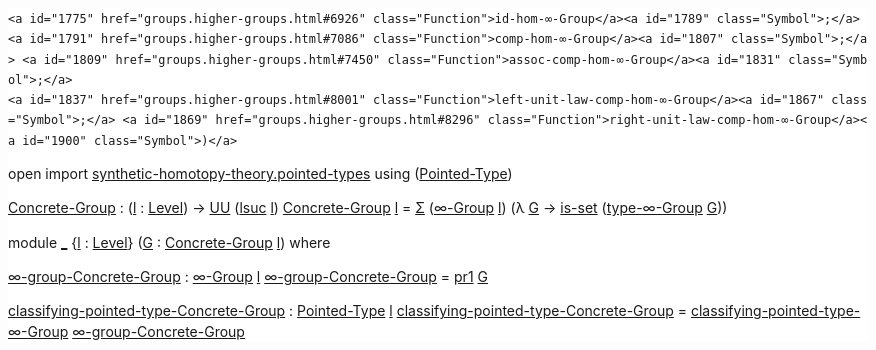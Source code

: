     <a id="1775" href="groups.higher-groups.html#6926" class="Function">id-hom-∞-Group</a><a id="1789" class="Symbol">;</a> <a id="1791" href="groups.higher-groups.html#7086" class="Function">comp-hom-∞-Group</a><a id="1807" class="Symbol">;</a> <a id="1809" href="groups.higher-groups.html#7450" class="Function">assoc-comp-hom-∞-Group</a><a id="1831" class="Symbol">;</a>
    <a id="1837" href="groups.higher-groups.html#8001" class="Function">left-unit-law-comp-hom-∞-Group</a><a id="1867" class="Symbol">;</a> <a id="1869" href="groups.higher-groups.html#8296" class="Function">right-unit-law-comp-hom-∞-Group</a><a id="1900" class="Symbol">)</a>
<a id="1902" class="Keyword">open</a> <a id="1907" class="Keyword">import</a> <a id="1914" href="synthetic-homotopy-theory.pointed-types.html" class="Module">synthetic-homotopy-theory.pointed-types</a> <a id="1954" class="Keyword">using</a> <a id="1960" class="Symbol">(</a><a id="1961" href="synthetic-homotopy-theory.pointed-types.html#392" class="Function">Pointed-Type</a><a id="1973" class="Symbol">)</a>

<a id="Concrete-Group"></a><a id="1976" href="groups.concrete-groups.html#1976" class="Function">Concrete-Group</a> <a id="1991" class="Symbol">:</a> <a id="1993" class="Symbol">(</a><a id="1994" href="groups.concrete-groups.html#1994" class="Bound">l</a> <a id="1996" class="Symbol">:</a> <a id="1998" href="Agda.Primitive.html#597" class="Postulate">Level</a><a id="2003" class="Symbol">)</a> <a id="2005" class="Symbol">→</a> <a id="2007" href="foundation-core.universe-levels.html#222" class="Primitive">UU</a> <a id="2010" class="Symbol">(</a><a id="2011" href="Agda.Primitive.html#780" class="Primitive">lsuc</a> <a id="2016" href="groups.concrete-groups.html#1994" class="Bound">l</a><a id="2017" class="Symbol">)</a>
<a id="2019" href="groups.concrete-groups.html#1976" class="Function">Concrete-Group</a> <a id="2034" href="groups.concrete-groups.html#2034" class="Bound">l</a> <a id="2036" class="Symbol">=</a> <a id="2038" href="foundation-core.dependent-pair-types.html#502" class="Record">Σ</a> <a id="2040" class="Symbol">(</a><a id="2041" href="groups.higher-groups.html#1494" class="Function">∞-Group</a> <a id="2049" href="groups.concrete-groups.html#2034" class="Bound">l</a><a id="2050" class="Symbol">)</a> <a id="2052" class="Symbol">(λ</a> <a id="2055" href="groups.concrete-groups.html#2055" class="Bound">G</a> <a id="2057" class="Symbol">→</a> <a id="2059" href="foundation-core.sets.html#1099" class="Function">is-set</a> <a id="2066" class="Symbol">(</a><a id="2067" href="groups.higher-groups.html#2700" class="Function">type-∞-Group</a> <a id="2080" href="groups.concrete-groups.html#2055" class="Bound">G</a><a id="2081" class="Symbol">))</a>

<a id="2085" class="Keyword">module</a> <a id="2092" href="groups.concrete-groups.html#2092" class="Module">_</a>
  <a id="2096" class="Symbol">{</a><a id="2097" href="groups.concrete-groups.html#2097" class="Bound">l</a> <a id="2099" class="Symbol">:</a> <a id="2101" href="Agda.Primitive.html#597" class="Postulate">Level</a><a id="2106" class="Symbol">}</a> <a id="2108" class="Symbol">(</a><a id="2109" href="groups.concrete-groups.html#2109" class="Bound">G</a> <a id="2111" class="Symbol">:</a> <a id="2113" href="groups.concrete-groups.html#1976" class="Function">Concrete-Group</a> <a id="2128" href="groups.concrete-groups.html#2097" class="Bound">l</a><a id="2129" class="Symbol">)</a>
  <a id="2133" class="Keyword">where</a>

  <a id="2142" href="groups.concrete-groups.html#2142" class="Function">∞-group-Concrete-Group</a> <a id="2165" class="Symbol">:</a> <a id="2167" href="groups.higher-groups.html#1494" class="Function">∞-Group</a> <a id="2175" href="groups.concrete-groups.html#2097" class="Bound">l</a>
  <a id="2179" href="groups.concrete-groups.html#2142" class="Function">∞-group-Concrete-Group</a> <a id="2202" class="Symbol">=</a> <a id="2204" href="foundation-core.dependent-pair-types.html#592" class="Field">pr1</a> <a id="2208" href="groups.concrete-groups.html#2109" class="Bound">G</a>

  <a id="2213" href="groups.concrete-groups.html#2213" class="Function">classifying-pointed-type-Concrete-Group</a> <a id="2253" class="Symbol">:</a> <a id="2255" href="synthetic-homotopy-theory.pointed-types.html#392" class="Function">Pointed-Type</a> <a id="2268" href="groups.concrete-groups.html#2097" class="Bound">l</a>
  <a id="2272" href="groups.concrete-groups.html#2213" class="Function">classifying-pointed-type-Concrete-Group</a> <a id="2312" class="Symbol">=</a>
    <a id="2318" href="groups.higher-groups.html#1660" class="Function">classifying-pointed-type-∞-Group</a> <a id="2351" href="groups.concrete-groups.html#2142" class="Function">∞-group-Concrete-Group</a>
